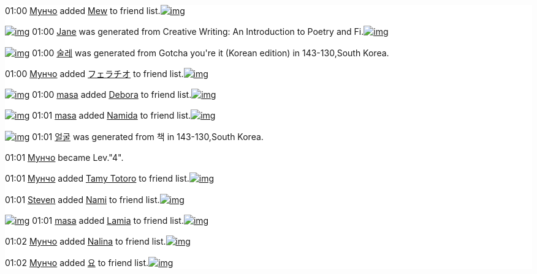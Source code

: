 01:00 [Мунчо](http://www.barcodekanojo.com/user/431324/%D0%9C%D1%83%D0%BD%D1%87%D0%BE) added [Mew](http://www.barcodekanojo.com/kanojo/2746777/Mew) to friend list.[![img](http://img43.imageshack.us/img43/7756/z6yj.png)](http://www.barcodekanojo.com/kanojo/2746777/Mew) 

[![img](http://img607.imageshack.us/img607/6637/mlv8.png)](http://www.barcodekanojo.com/kanojo/2811191/Jane) 01:00 [Jane](http://www.barcodekanojo.com/kanojo/2811191/Jane) was generated from Creative Writing: An Introduction to Poetry and Fi.[![img](http://img823.imageshack.us/img823/7536/4mz1.jpg)](http://www.barcodekanojo.com/product_images/barcode/5388116/1392825564/Creative%20Writing%3A%20An%20Introduction%20to%20Poetry%20and%20Fi.jpg) 

[![img](http://img835.imageshack.us/img835/9753/5j88.png)](http://www.barcodekanojo.com/kanojo/2811192/%EC%88%A0%EB%A0%88) 01:00 [술레](http://www.barcodekanojo.com/kanojo/2811192/%EC%88%A0%EB%A0%88) was generated from Gotcha you're it (Korean edition) in 143-130,South Korea.

01:00 [Мунчо](http://www.barcodekanojo.com/user/431324/%D0%9C%D1%83%D0%BD%D1%87%D0%BE) added [フェラチオ](http://www.barcodekanojo.com/kanojo/2774862/%E3%83%95%E3%82%A7%E3%83%A9%E3%83%81%E3%82%AA) to friend list.[![img](http://img856.imageshack.us/img856/2249/yjl0.png)](http://www.barcodekanojo.com/kanojo/2774862/%E3%83%95%E3%82%A7%E3%83%A9%E3%83%81%E3%82%AA) 

[![img](http://img809.imageshack.us/img809/9117/ytfb.jpg)](http://www.barcodekanojo.com/user/275028/masa) 01:00 [masa](http://www.barcodekanojo.com/user/275028/masa) added [Debora](http://www.barcodekanojo.com/kanojo/2796187/Debora) to friend list.[![img](http://img191.imageshack.us/img191/1450/3jry.png)](http://www.barcodekanojo.com/kanojo/2796187/Debora) 

[![img](http://img809.imageshack.us/img809/9117/ytfb.jpg)](http://www.barcodekanojo.com/user/275028/masa) 01:01 [masa](http://www.barcodekanojo.com/user/275028/masa) added [Namida](http://www.barcodekanojo.com/kanojo/2796201/Namida) to friend list.[![img](http://img18.imageshack.us/img18/7916/lkuj.png)](http://www.barcodekanojo.com/kanojo/2796201/Namida) 

[![img](http://img836.imageshack.us/img836/2993/2r5p.png)](http://www.barcodekanojo.com/kanojo/2811193/%EC%96%BC%EA%B5%B4) 01:01 [얼굴](http://www.barcodekanojo.com/kanojo/2811193/%EC%96%BC%EA%B5%B4) was generated from 책 in 143-130,South Korea.

01:01 [Мунчо](http://www.barcodekanojo.com/user/431324/%D0%9C%D1%83%D0%BD%D1%87%D0%BE) became Lev."4".

01:01 [Мунчо](http://www.barcodekanojo.com/user/431324/%D0%9C%D1%83%D0%BD%D1%87%D0%BE) added [Tamy Totoro](http://www.barcodekanojo.com/kanojo/2584142/Tamy%20Totoro) to friend list.[![img](http://img837.imageshack.us/img837/6828/qbrg.png)](http://www.barcodekanojo.com/kanojo/2584142/Tamy%20Totoro) 

01:01 [Steven](http://www.barcodekanojo.com/user/440720/Steven) added [Nami](http://www.barcodekanojo.com/kanojo/1398371/Nami) to friend list.[![img](http://img163.imageshack.us/img163/730/xipt.png)](http://www.barcodekanojo.com/kanojo/1398371/Nami) 

[![img](http://img809.imageshack.us/img809/9117/ytfb.jpg)](http://www.barcodekanojo.com/user/275028/masa) 01:01 [masa](http://www.barcodekanojo.com/user/275028/masa) added [Lamia](http://www.barcodekanojo.com/kanojo/2796199/Lamia) to friend list.[![img](http://img811.imageshack.us/img811/7275/8rsy.png)](http://www.barcodekanojo.com/kanojo/2796199/Lamia) 

01:02 [Мунчо](http://www.barcodekanojo.com/user/431324/%D0%9C%D1%83%D0%BD%D1%87%D0%BE) added [Nalina](http://www.barcodekanojo.com/kanojo/2602593/Nalina) to friend list.[![img](http://img132.imageshack.us/img132/9125/xzkm.png)](http://www.barcodekanojo.com/kanojo/2602593/Nalina) 

01:02 [Мунчо](http://www.barcodekanojo.com/user/431324/%D0%9C%D1%83%D0%BD%D1%87%D0%BE) added [요](http://www.barcodekanojo.com/kanojo/2376829/%EC%9A%94) to friend list.[![img](http://img138.imageshack.us/img138/7425/pypf.png)](http://www.barcodekanojo.com/kanojo/2376829/%EC%9A%94) 
